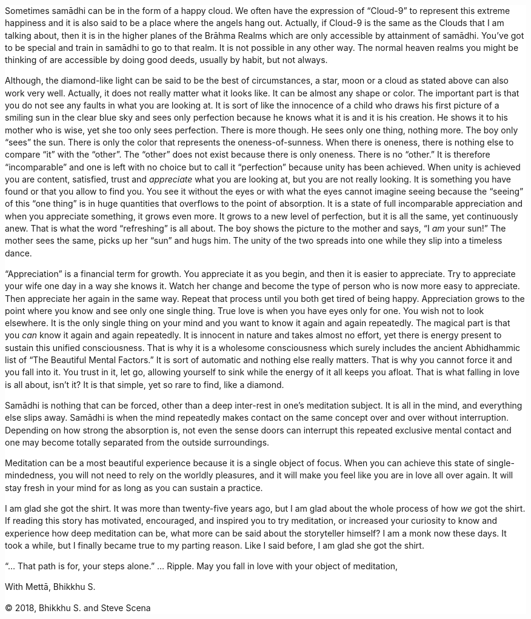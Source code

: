 Sometimes samādhi can be in the form of a happy cloud. We often have the expression of “Cloud-9” to represent this extreme happiness and it is also said to be a place where the angels hang out. Actually, if Cloud-9 is the same as the Clouds that I am talking about, then it is in the higher planes of the Brāhma Realms which are only accessible by attainment of samādhi. You’ve got to be special and train in samādhi to go to that realm. It is not possible in any other way. The normal heaven realms you might be thinking of are accessible by doing good deeds, usually by habit, but not always.

Although, the diamond-like light can be said to be the best of circumstances, a star, moon or a cloud as stated above can also work very well. Actually, it does not really matter what it looks like. It can be almost any shape or color. The important part is that you do not see any faults in what you are looking at. It is sort of like the innocence of a child who draws his first picture of a smiling sun in the clear blue sky and sees only perfection because he knows what it is and it is his creation. He shows it to his mother who is wise, yet she too only sees perfection. There is more though. He sees only one thing, nothing more. The boy only “sees” the sun. There is only the color that represents the oneness-of-sunness. When there is oneness, there is nothing else to compare “it” with the “other”. The “other” does not exist because there is only oneness. There is no “other.” It is therefore “incomparable” and one is left with no choice but to call it “perfection” because unity has been achieved. When unity is achieved you are content, satisfied, trust and _appreciate_ what you are looking at, but you are not really looking. It is something you have found or that you allow to find you. You see it without the eyes or with what the eyes cannot imagine seeing because the “seeing” of this “one thing” is in huge quantities that overflows to the point of absorption. It is a state of full incomparable appreciation and when you appreciate something, it grows even more. It grows to a new level of perfection, but it is all the same, yet continuously anew. That is what the word “refreshing” is all about. The boy shows the picture to the mother and says, “I _am_ your sun!” The mother sees the same, picks up her “sun” and hugs him. The unity of the two spreads into one while they slip into a timeless dance.

“Appreciation” is a financial term for growth. You appreciate it as you begin, and then it is easier to appreciate. Try to appreciate your wife one day in a way she knows it. Watch her change and become the type of person who is now more easy to appreciate. Then appreciate her again in the same way. Repeat that process until you both get tired of being happy. Appreciation grows to the point where you know and see only one single thing. True love is when you have eyes only for one. You wish not to look elsewhere. It is the only single thing on your mind and you want to know it again and again repeatedly. The magical part is that you _can_ know it again and again repeatedly. It is innocent in nature and takes almost no effort, yet there is energy present to sustain this unified consciousness. That is why it is a wholesome consciousness which surely includes the ancient Abhidhammic list of “The Beautiful Mental Factors.” It is sort of automatic and nothing else really matters. That is why you cannot force it and you fall into it. You trust in it, let go, allowing yourself to sink while the energy of it all keeps you afloat. That is what falling in love is all about, isn’t it? It is that simple, yet so rare to find, like a diamond.

Samādhi is nothing that can be forced, other than a deep inter-rest in one’s meditation subject. It is all in the mind, and everything else slips away. Samādhi is when the mind repeatedly makes contact on the same concept over and over without interruption. Depending on how strong the absorption is, not even the sense doors can interrupt this repeated exclusive mental contact and one may become totally separated from the outside surroundings.

Meditation can be a most beautiful experience because it is a single object of focus. When you can achieve this state of single-mindedness, you will not need to rely on the worldly pleasures, and it will make you feel like you are in love all over again. It will stay fresh in your mind for as long as you can sustain a practice.

I am glad she got the shirt. It was more than twenty-five years ago, but I am glad about the whole process of how _we_ got the shirt. If reading this story has motivated, encouraged, and inspired you to try meditation, or increased your curiosity to know and experience how deep meditation can be, what more can be said about the storyteller himself? I am a monk now these days. It took a while, but I finally became true to my parting reason. Like I said before, I am glad she got the shirt.

“… That path is for, your steps alone.” … Ripple. May you fall in love with your object of meditation,

With Mettā, Bhikkhu S.

© 2018, Bhikkhu S. and Steve Scena